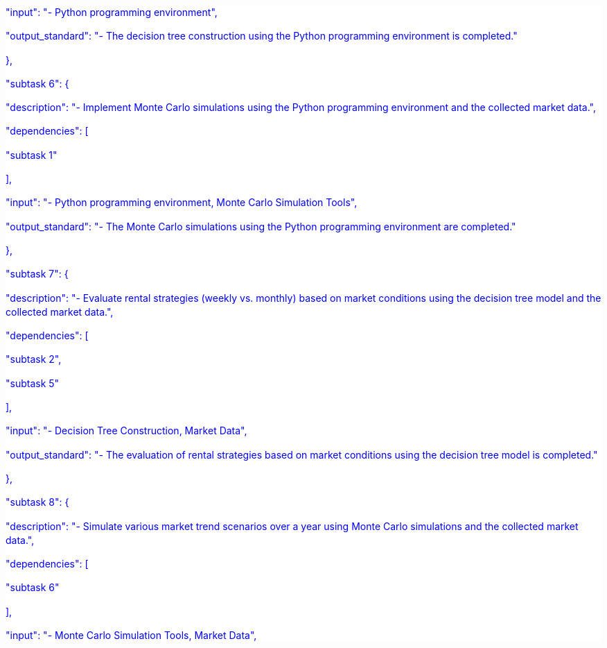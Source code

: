 <span style='color: blue;'>        &quot;input&quot;: &quot;- Python programming environment&quot;,</span>

<span style='color: blue;'>        &quot;output_standard&quot;: &quot;- The decision tree construction using the Python programming environment is completed.&quot;</span>

<span style='color: blue;'>    },</span>

<span style='color: blue;'>    &quot;subtask 6&quot;: {</span>

<span style='color: blue;'>        &quot;description&quot;: &quot;- Implement Monte Carlo simulations using the Python programming environment and the collected market data.&quot;,</span>

<span style='color: blue;'>        &quot;dependencies&quot;: [</span>

<span style='color: blue;'>            &quot;subtask 1&quot;</span>

<span style='color: blue;'>        ],</span>

<span style='color: blue;'>        &quot;input&quot;: &quot;- Python programming environment, Monte Carlo Simulation Tools&quot;,</span>

<span style='color: blue;'>        &quot;output_standard&quot;: &quot;- The Monte Carlo simulations using the Python programming environment are completed.&quot;</span>

<span style='color: blue;'>    },</span>

<span style='color: blue;'>    &quot;subtask 7&quot;: {</span>

<span style='color: blue;'>        &quot;description&quot;: &quot;- Evaluate rental strategies (weekly vs. monthly) based on market conditions using the decision tree model and the collected market data.&quot;,</span>

<span style='color: blue;'>        &quot;dependencies&quot;: [</span>

<span style='color: blue;'>            &quot;subtask 2&quot;,</span>

<span style='color: blue;'>            &quot;subtask 5&quot;</span>

<span style='color: blue;'>        ],</span>

<span style='color: blue;'>        &quot;input&quot;: &quot;- Decision Tree Construction, Market Data&quot;,</span>

<span style='color: blue;'>        &quot;output_standard&quot;: &quot;- The evaluation of rental strategies based on market conditions using the decision tree model is completed.&quot;</span>

<span style='color: blue;'>    },</span>

<span style='color: blue;'>    &quot;subtask 8&quot;: {</span>

<span style='color: blue;'>        &quot;description&quot;: &quot;- Simulate various market trend scenarios over a year using Monte Carlo simulations and the collected market data.&quot;,</span>

<span style='color: blue;'>        &quot;dependencies&quot;: [</span>

<span style='color: blue;'>            &quot;subtask 6&quot;</span>

<span style='color: blue;'>        ],</span>

<span style='color: blue;'>        &quot;input&quot;: &quot;- Monte Carlo Simulation Tools, Market Data&quot;,</span>
